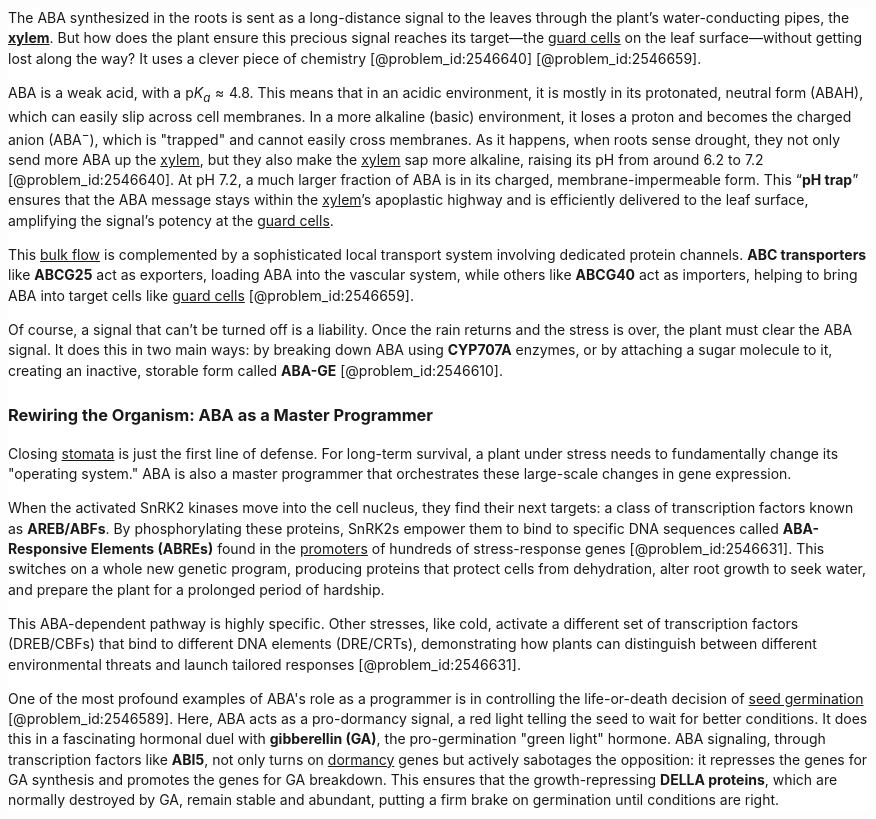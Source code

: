 The ABA synthesized in the roots is sent as a long-distance signal to the leaves through the plant’s water-conducting pipes, the **[xylem](@article_id:141125)**. But how does the plant ensure this precious signal reaches its target—the [guard cells](@article_id:149117) on the leaf surface—without getting lost along the way? It uses a clever piece of chemistry [@problem_id:2546640] [@problem_id:2546659].

ABA is a weak acid, with a $\mathrm{p}K_a \approx 4.8$. This means that in an acidic environment, it is mostly in its protonated, neutral form ($\mathrm{ABAH}$), which can easily slip across cell membranes. In a more alkaline (basic) environment, it loses a proton and becomes the charged anion ($\mathrm{ABA}^{-}$), which is "trapped" and cannot easily cross membranes. As it happens, when roots sense drought, they not only send more ABA up the [xylem](@article_id:141125), but they also make the [xylem](@article_id:141125) sap more alkaline, raising its $\mathrm{pH}$ from around $6.2$ to $7.2$ [@problem_id:2546640]. At $\mathrm{pH}\ 7.2$, a much larger fraction of ABA is in its charged, membrane-impermeable form. This “**pH trap**” ensures that the ABA message stays within the [xylem](@article_id:141125)’s apoplastic highway and is efficiently delivered to the leaf surface, amplifying the signal’s potency at the [guard cells](@article_id:149117).

This [bulk flow](@article_id:149279) is complemented by a sophisticated local transport system involving dedicated protein channels. **ABC transporters** like **ABCG25** act as exporters, loading ABA into the vascular system, while others like **ABCG40** act as importers, helping to bring ABA into target cells like [guard cells](@article_id:149117) [@problem_id:2546659].

Of course, a signal that can’t be turned off is a liability. Once the rain returns and the stress is over, the plant must clear the ABA signal. It does this in two main ways: by breaking down ABA using **CYP707A** enzymes, or by attaching a sugar molecule to it, creating an inactive, storable form called **ABA-GE** [@problem_id:2546610].

### Rewiring the Organism: ABA as a Master Programmer

Closing [stomata](@article_id:144521) is just the first line of defense. For long-term survival, a plant under stress needs to fundamentally change its "operating system." ABA is also a master programmer that orchestrates these large-scale changes in gene expression.

When the activated SnRK2 kinases move into the cell nucleus, they find their next targets: a class of transcription factors known as **AREB/ABFs**. By phosphorylating these proteins, SnRK2s empower them to bind to specific DNA sequences called **ABA-Responsive Elements (ABREs)** found in the [promoters](@article_id:149402) of hundreds of stress-response genes [@problem_id:2546631]. This switches on a whole new genetic program, producing proteins that protect cells from dehydration, alter root growth to seek water, and prepare the plant for a prolonged period of hardship.

This ABA-dependent pathway is highly specific. Other stresses, like cold, activate a different set of transcription factors (DREB/CBFs) that bind to different DNA elements (DRE/CRTs), demonstrating how plants can distinguish between different environmental threats and launch tailored responses [@problem_id:2546631].

One of the most profound examples of ABA's role as a programmer is in controlling the life-or-death decision of [seed germination](@article_id:143886) [@problem_id:2546589]. Here, ABA acts as a pro-dormancy signal, a red light telling the seed to wait for better conditions. It does this in a fascinating hormonal duel with **gibberellin (GA)**, the pro-germination "green light" hormone. ABA signaling, through transcription factors like **ABI5**, not only turns on [dormancy](@article_id:172458) genes but actively sabotages the opposition: it represses the genes for GA synthesis and promotes the genes for GA breakdown. This ensures that the growth-repressing **DELLA proteins**, which are normally destroyed by GA, remain stable and abundant, putting a firm brake on germination until conditions are right.

